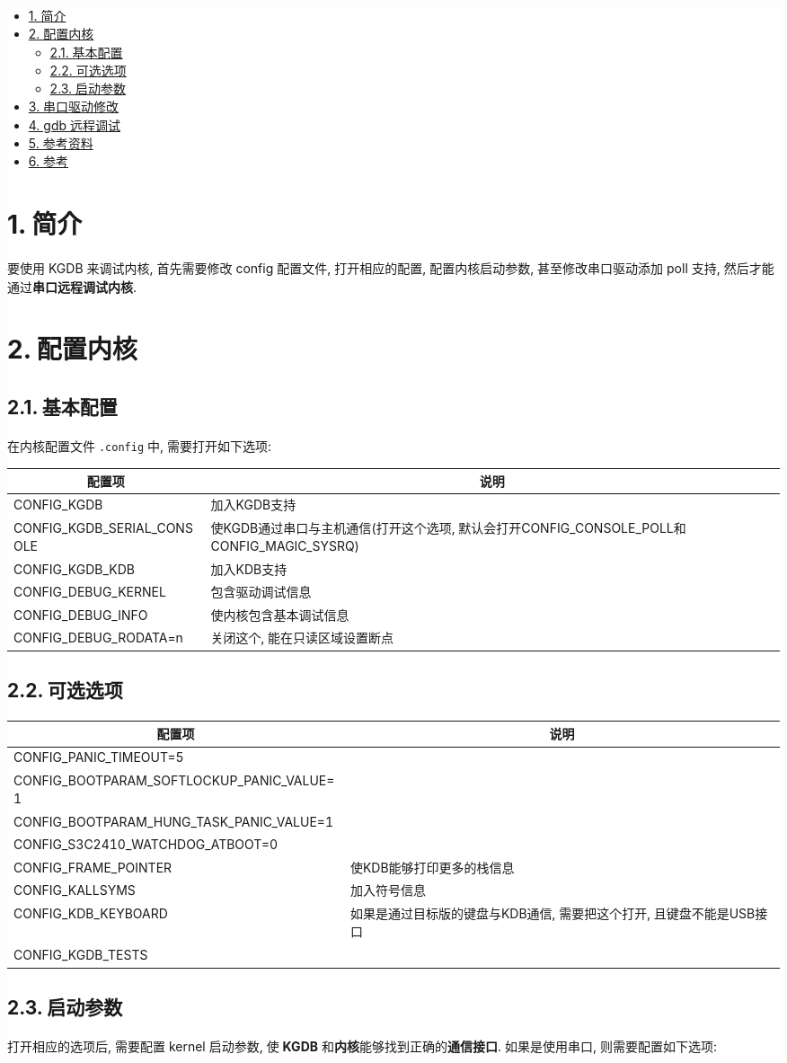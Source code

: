 




- [1. 简介](#1-简介)
- [2. 配置内核](#2-配置内核)
  - [2.1. 基本配置](#21-基本配置)
  - [2.2. 可选选项](#22-可选选项)
  - [2.3. 启动参数](#23-启动参数)
- [3. 串口驱动修改](#3-串口驱动修改)
- [4. gdb 远程调试](#4-gdb-远程调试)
- [5. 参考资料](#5-参考资料)
- [6. 参考](#6-参考)



# 1. 简介

要使用 KGDB 来调试内核, 首先需要修改 config 配置文件, 打开相应的配置, 配置内核启动参数, 甚至修改串口驱动添加 poll 支持, 然后才能通过**串口远程调试内核**. 

# 2. 配置内核

## 2.1. 基本配置

在内核配置文件 `.config` 中, 需要打开如下选项: 

配置项 | 说明
------- | -------
CONFIG_KGDB | 加入KGDB支持
CONFIG_KGDB_SERIAL_CONSOLE | 使KGDB通过串口与主机通信(打开这个选项, 默认会打开CONFIG_CONSOLE_POLL和CONFIG_MAGIC_SYSRQ)
CONFIG_KGDB_KDB | 加入KDB支持
CONFIG_DEBUG_KERNEL | 包含驱动调试信息
CONFIG_DEBUG_INFO | 使内核包含基本调试信息
CONFIG_DEBUG_RODATA=n | 关闭这个, 能在只读区域设置断点

## 2.2. 可选选项

配置项 | 说明
------- | -------
CONFIG_PANIC_TIMEOUT=5 |  
CONFIG_BOOTPARAM_SOFTLOCKUP_PANIC_VALUE=1 |  
CONFIG_BOOTPARAM_HUNG_TASK_PANIC_VALUE=1 |  
CONFIG_S3C2410_WATCHDOG_ATBOOT=0 |  
CONFIG_FRAME_POINTER | 使KDB能够打印更多的栈信息
CONFIG_KALLSYMS | 加入符号信息
CONFIG_KDB_KEYBOARD | 如果是通过目标版的键盘与KDB通信, 需要把这个打开, 且键盘不能是USB接口
CONFIG_KGDB_TESTS |  

## 2.3. 启动参数

打开相应的选项后, 需要配置 kernel 启动参数, 使 **KGDB** 和**内核**能够找到正确的**通信接口**. 如果是使用串口, 则需要配置如下选项: 
